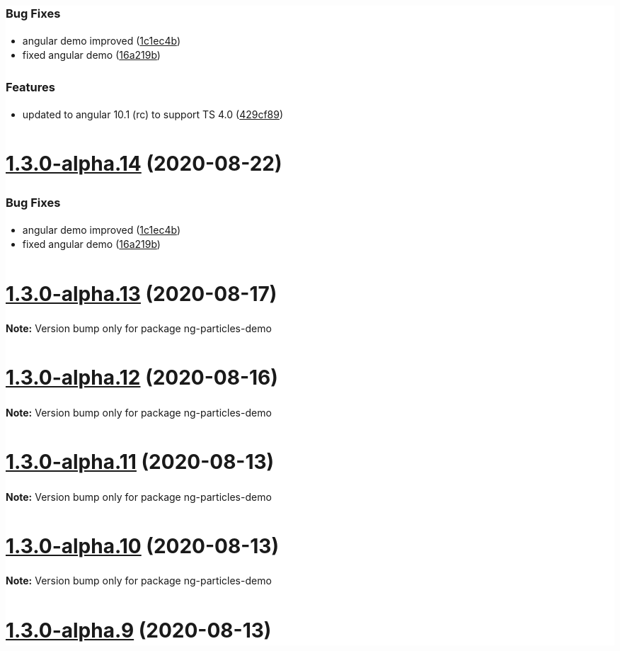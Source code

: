 ### Bug Fixes

-   angular demo improved ([1c1ec4b](https://github.com/matteobruni/tsparticles/commit/1c1ec4b8b849989cd3a730526cb5e0149d096cae))
-   fixed angular demo ([16a219b](https://github.com/matteobruni/tsparticles/commit/16a219bffecd38b7e30d6a008dba0c0d0f0cf6eb))

### Features

-   updated to angular 10.1 (rc) to support TS 4.0 ([429cf89](https://github.com/matteobruni/tsparticles/commit/429cf893fb364101aeaddc2d2248245b0926741f))

# [1.3.0-alpha.14](https://github.com/matteobruni/tsparticles/compare/ng-particles-demo@1.2.9...ng-particles-demo@1.3.0-alpha.14) (2020-08-22)

### Bug Fixes

-   angular demo improved ([1c1ec4b](https://github.com/matteobruni/tsparticles/commit/1c1ec4b8b849989cd3a730526cb5e0149d096cae))
-   fixed angular demo ([16a219b](https://github.com/matteobruni/tsparticles/commit/16a219bffecd38b7e30d6a008dba0c0d0f0cf6eb))

# [1.3.0-alpha.13](https://github.com/matteobruni/tsparticles/compare/ng-particles-demo@1.3.0-alpha.12...ng-particles-demo@1.3.0-alpha.13) (2020-08-17)

**Note:** Version bump only for package ng-particles-demo

# [1.3.0-alpha.12](https://github.com/matteobruni/tsparticles/compare/ng-particles-demo@1.2.8...ng-particles-demo@1.3.0-alpha.12) (2020-08-16)

**Note:** Version bump only for package ng-particles-demo

# [1.3.0-alpha.11](https://github.com/matteobruni/tsparticles/compare/ng-particles-demo@1.3.0-alpha.10...ng-particles-demo@1.3.0-alpha.11) (2020-08-13)

**Note:** Version bump only for package ng-particles-demo

# [1.3.0-alpha.10](https://github.com/matteobruni/tsparticles/compare/ng-particles-demo@1.3.0-alpha.9...ng-particles-demo@1.3.0-alpha.10) (2020-08-13)

**Note:** Version bump only for package ng-particles-demo

# [1.3.0-alpha.9](https://github.com/matteobruni/tsparticles/compare/ng-particles-demo@1.3.0-alpha.8...ng-particles-demo@1.3.0-alpha.9) (2020-08-13)
